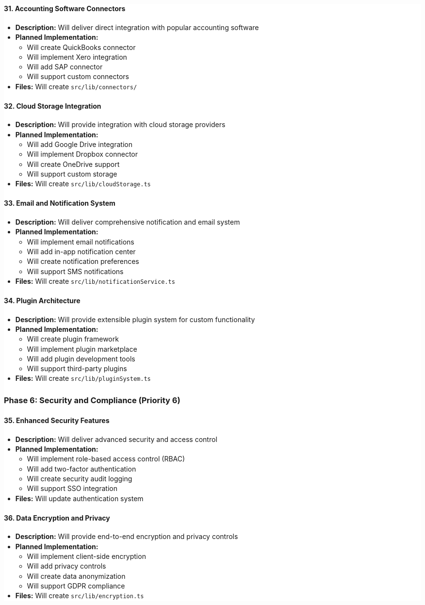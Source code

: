 #### 31. Accounting Software Connectors
- **Description:** Will deliver direct integration with popular accounting software
- **Planned Implementation:**
  - Will create QuickBooks connector
  - Will implement Xero integration
  - Will add SAP connector
  - Will support custom connectors
- **Files:** Will create `src/lib/connectors/`

#### 32. Cloud Storage Integration
- **Description:** Will provide integration with cloud storage providers
- **Planned Implementation:**
  - Will add Google Drive integration
  - Will implement Dropbox connector
  - Will create OneDrive support
  - Will support custom storage
- **Files:** Will create `src/lib/cloudStorage.ts`

#### 33. Email and Notification System
- **Description:** Will deliver comprehensive notification and email system
- **Planned Implementation:**
  - Will implement email notifications
  - Will add in-app notification center
  - Will create notification preferences
  - Will support SMS notifications
- **Files:** Will create `src/lib/notificationService.ts`

#### 34. Plugin Architecture
- **Description:** Will provide extensible plugin system for custom functionality
- **Planned Implementation:**
  - Will create plugin framework
  - Will implement plugin marketplace
  - Will add plugin development tools
  - Will support third-party plugins
- **Files:** Will create `src/lib/pluginSystem.ts`

### Phase 6: Security and Compliance (Priority 6)
#### 35. Enhanced Security Features
- **Description:** Will deliver advanced security and access control
- **Planned Implementation:**
  - Will implement role-based access control (RBAC)
  - Will add two-factor authentication
  - Will create security audit logging
  - Will support SSO integration
- **Files:** Will update authentication system

#### 36. Data Encryption and Privacy
- **Description:** Will provide end-to-end encryption and privacy controls
- **Planned Implementation:**
  - Will implement client-side encryption
  - Will add privacy controls
  - Will create data anonymization
  - Will support GDPR compliance
- **Files:** Will create `src/lib/encryption.ts`
